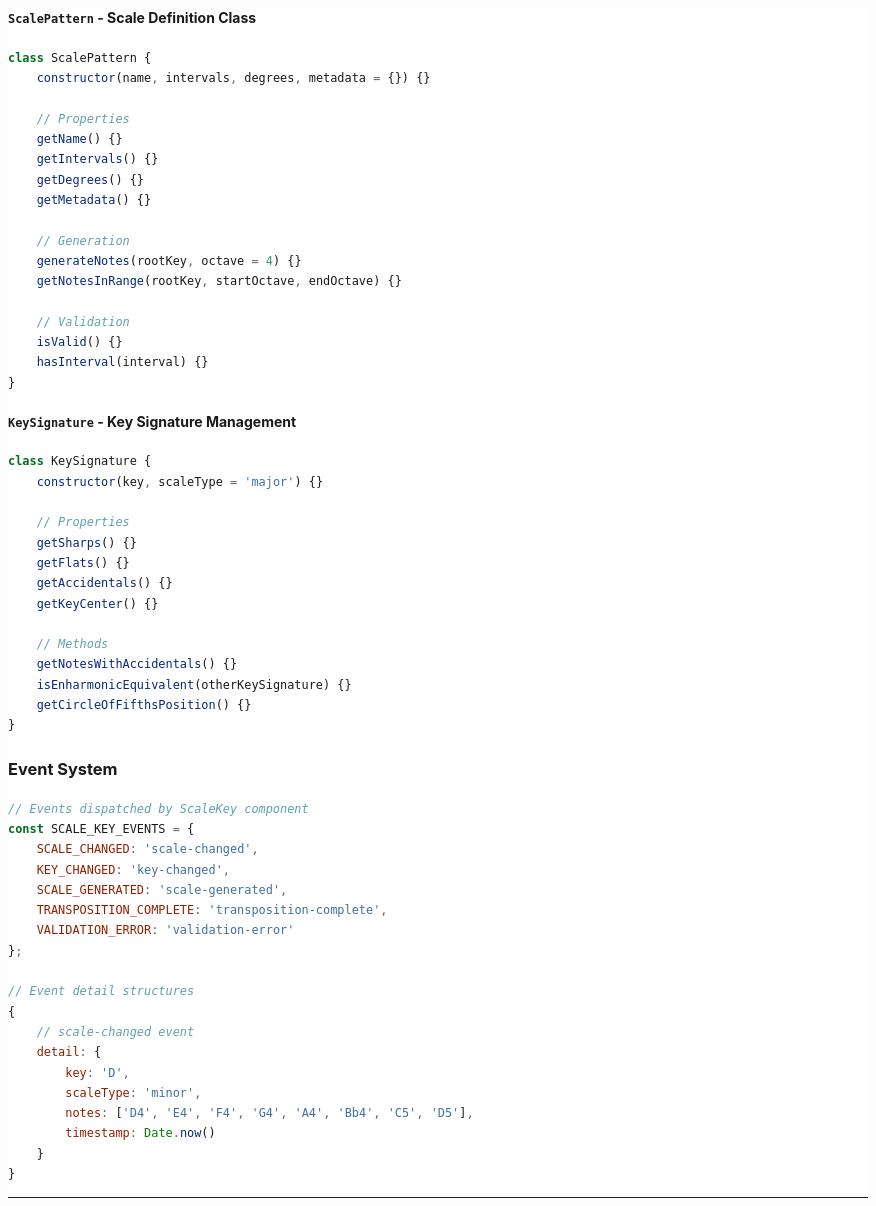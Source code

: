 #### `ScalePattern` - Scale Definition Class
```javascript
class ScalePattern {
    constructor(name, intervals, degrees, metadata = {}) {}
    
    // Properties
    getName() {}
    getIntervals() {}
    getDegrees() {}
    getMetadata() {}
    
    // Generation
    generateNotes(rootKey, octave = 4) {}
    getNotesInRange(rootKey, startOctave, endOctave) {}
    
    // Validation
    isValid() {}
    hasInterval(interval) {}
}
```

#### `KeySignature` - Key Signature Management
```javascript
class KeySignature {
    constructor(key, scaleType = 'major') {}
    
    // Properties
    getSharps() {}
    getFlats() {}
    getAccidentals() {}
    getKeyCenter() {}
    
    // Methods
    getNotesWithAccidentals() {}
    isEnharmonicEquivalent(otherKeySignature) {}
    getCircleOfFifthsPosition() {}
}
```

### Event System
```javascript
// Events dispatched by ScaleKey component
const SCALE_KEY_EVENTS = {
    SCALE_CHANGED: 'scale-changed',
    KEY_CHANGED: 'key-changed',
    SCALE_GENERATED: 'scale-generated',
    TRANSPOSITION_COMPLETE: 'transposition-complete',
    VALIDATION_ERROR: 'validation-error'
};

// Event detail structures
{
    // scale-changed event
    detail: {
        key: 'D',
        scaleType: 'minor',
        notes: ['D4', 'E4', 'F4', 'G4', 'A4', 'Bb4', 'C5', 'D5'],
        timestamp: Date.now()
    }
}
```

---